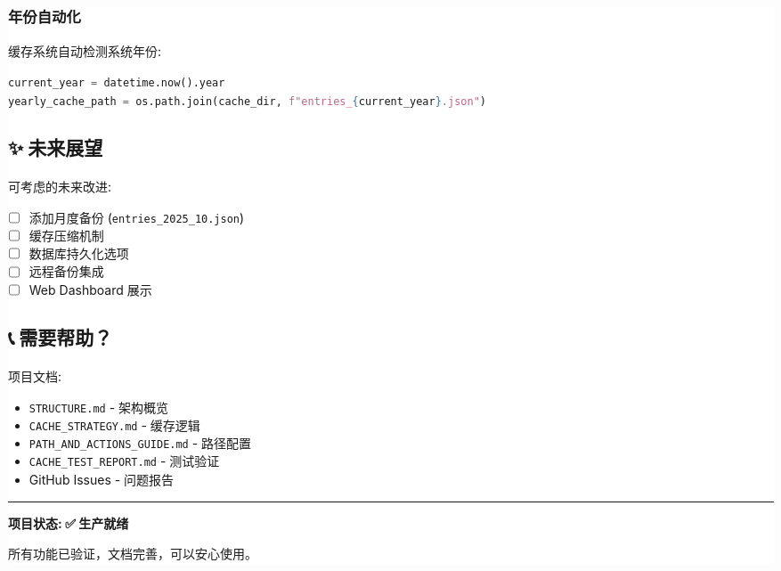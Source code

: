 ### 年份自动化
缓存系统自动检测系统年份:
```python
current_year = datetime.now().year
yearly_cache_path = os.path.join(cache_dir, f"entries_{current_year}.json")
```

## ✨ 未来展望

可考虑的未来改进:
- [ ] 添加月度备份 (`entries_2025_10.json`)
- [ ] 缓存压缩机制
- [ ] 数据库持久化选项
- [ ] 远程备份集成
- [ ] Web Dashboard 展示

## 📞 需要帮助？

项目文档:
- `STRUCTURE.md` - 架构概览
- `CACHE_STRATEGY.md` - 缓存逻辑
- `PATH_AND_ACTIONS_GUIDE.md` - 路径配置
- `CACHE_TEST_REPORT.md` - 测试验证
- GitHub Issues - 问题报告

---

**项目状态: ✅ 生产就绪**

所有功能已验证，文档完善，可以安心使用。
